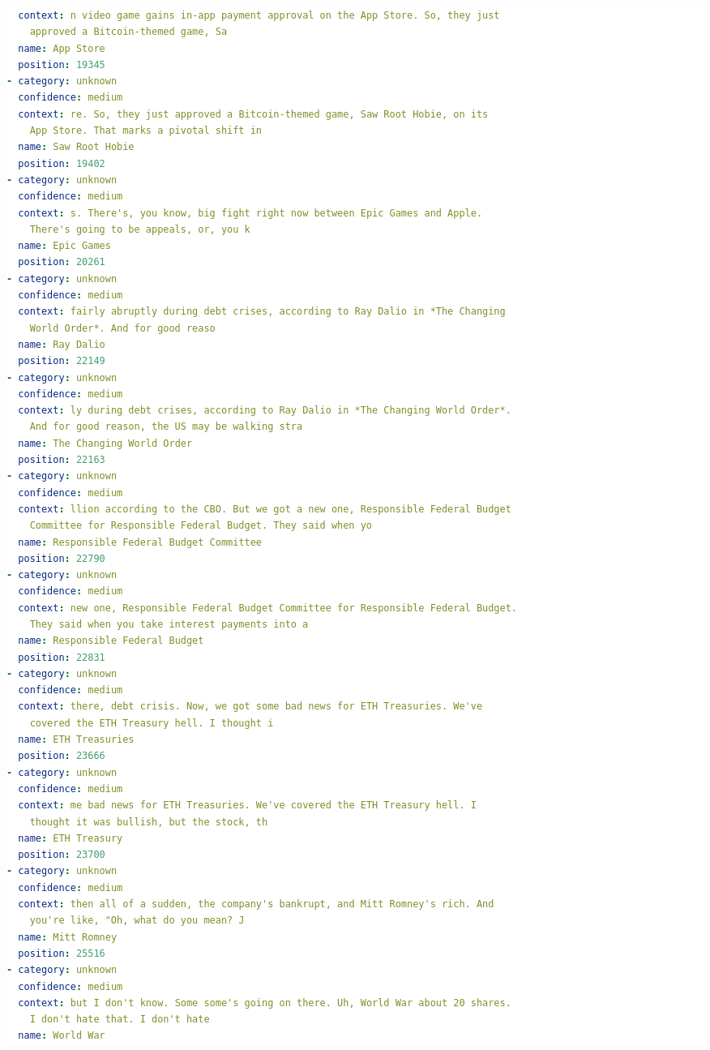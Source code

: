 ```yaml
  context: n video game gains in-app payment approval on the App Store. So, they just
    approved a Bitcoin-themed game, Sa
  name: App Store
  position: 19345
- category: unknown
  confidence: medium
  context: re. So, they just approved a Bitcoin-themed game, Saw Root Hobie, on its
    App Store. That marks a pivotal shift in
  name: Saw Root Hobie
  position: 19402
- category: unknown
  confidence: medium
  context: s. There's, you know, big fight right now between Epic Games and Apple.
    There's going to be appeals, or, you k
  name: Epic Games
  position: 20261
- category: unknown
  confidence: medium
  context: fairly abruptly during debt crises, according to Ray Dalio in *The Changing
    World Order*. And for good reaso
  name: Ray Dalio
  position: 22149
- category: unknown
  confidence: medium
  context: ly during debt crises, according to Ray Dalio in *The Changing World Order*.
    And for good reason, the US may be walking stra
  name: The Changing World Order
  position: 22163
- category: unknown
  confidence: medium
  context: llion according to the CBO. But we got a new one, Responsible Federal Budget
    Committee for Responsible Federal Budget. They said when yo
  name: Responsible Federal Budget Committee
  position: 22790
- category: unknown
  confidence: medium
  context: new one, Responsible Federal Budget Committee for Responsible Federal Budget.
    They said when you take interest payments into a
  name: Responsible Federal Budget
  position: 22831
- category: unknown
  confidence: medium
  context: there, debt crisis. Now, we got some bad news for ETH Treasuries. We've
    covered the ETH Treasury hell. I thought i
  name: ETH Treasuries
  position: 23666
- category: unknown
  confidence: medium
  context: me bad news for ETH Treasuries. We've covered the ETH Treasury hell. I
    thought it was bullish, but the stock, th
  name: ETH Treasury
  position: 23700
- category: unknown
  confidence: medium
  context: then all of a sudden, the company's bankrupt, and Mitt Romney's rich. And
    you're like, "Oh, what do you mean? J
  name: Mitt Romney
  position: 25516
- category: unknown
  confidence: medium
  context: but I don't know. Some some's going on there. Uh, World War about 20 shares.
    I don't hate that. I don't hate
  name: World War
```